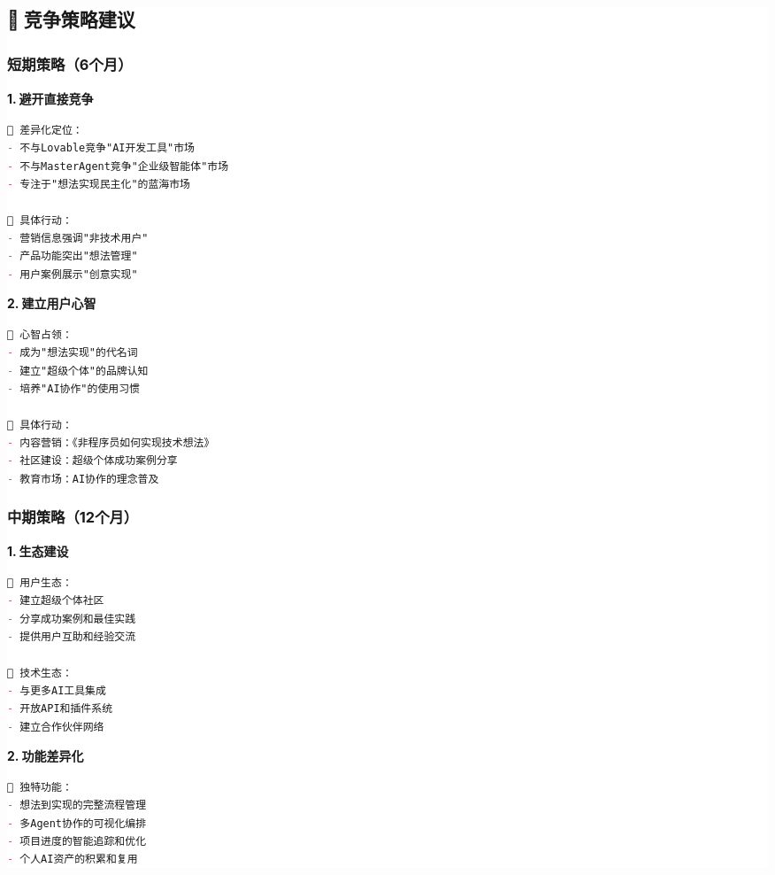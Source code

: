 
## 🚀 竞争策略建议

### 短期策略（6个月）

**1. 避开直接竞争**
```markdown
🎯 差异化定位：
- 不与Lovable竞争"AI开发工具"市场
- 不与MasterAgent竞争"企业级智能体"市场
- 专注于"想法实现民主化"的蓝海市场

🎯 具体行动：
- 营销信息强调"非技术用户"
- 产品功能突出"想法管理"
- 用户案例展示"创意实现"
```

**2. 建立用户心智**
```markdown
🎯 心智占领：
- 成为"想法实现"的代名词
- 建立"超级个体"的品牌认知
- 培养"AI协作"的使用习惯

🎯 具体行动：
- 内容营销：《非程序员如何实现技术想法》
- 社区建设：超级个体成功案例分享
- 教育市场：AI协作的理念普及
```

### 中期策略（12个月）

**1. 生态建设**
```markdown
🎯 用户生态：
- 建立超级个体社区
- 分享成功案例和最佳实践
- 提供用户互助和经验交流

🎯 技术生态：
- 与更多AI工具集成
- 开放API和插件系统
- 建立合作伙伴网络
```

**2. 功能差异化**
```markdown
🎯 独特功能：
- 想法到实现的完整流程管理
- 多Agent协作的可视化编排
- 项目进度的智能追踪和优化
- 个人AI资产的积累和复用
```
